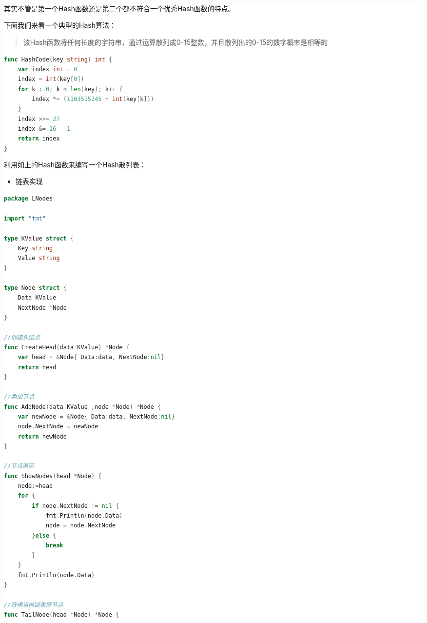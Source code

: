 其实不管是第一个Hash函数还是第二个都不符合一个优秀Hash函数的特点。

下面我们来看一个典型的Hash算法：

> 该Hash函数将任何长度的字符串，通过运算散列成0-15整数，并且散列出的0-15的数字概率是相等的

```go
func HashCode(key string) int {
    var index int = 0
    index = int(key[0])
    for k :=0; k < len(key); k++ {
        index *= (1103515245 + int(key[k]))
    }
    index >>= 27
    index &= 16 - 1
    return index
}
```

利用如上的Hash函数来编写一个Hash散列表：

- 链表实现

```go
package LNodes

import "fmt"

type KValue struct {
    Key string
    Value string
}

type Node struct {
    Data KValue
    NextNode *Node
}

//创建头结点
func CreateHead(data KValue) *Node {
    var head = &Node{ Data:data, NextNode:nil}
    return head
}

//添加节点
func AddNode(data KValue ,node *Node) *Node {
    var newNode = &Node{ Data:data, NextNode:nil}
    node.NextNode = newNode
    return newNode
}

//节点遍历
func ShowNodes(head *Node) {
    node:=head
    for {
        if node.NextNode != nil {
            fmt.Println(node.Data)
            node = node.NextNode
        }else {
            break
        }
    }
    fmt.Println(node.Data)
}

//获得当前链表尾节点
func TailNode(head *Node) *Node {
```
